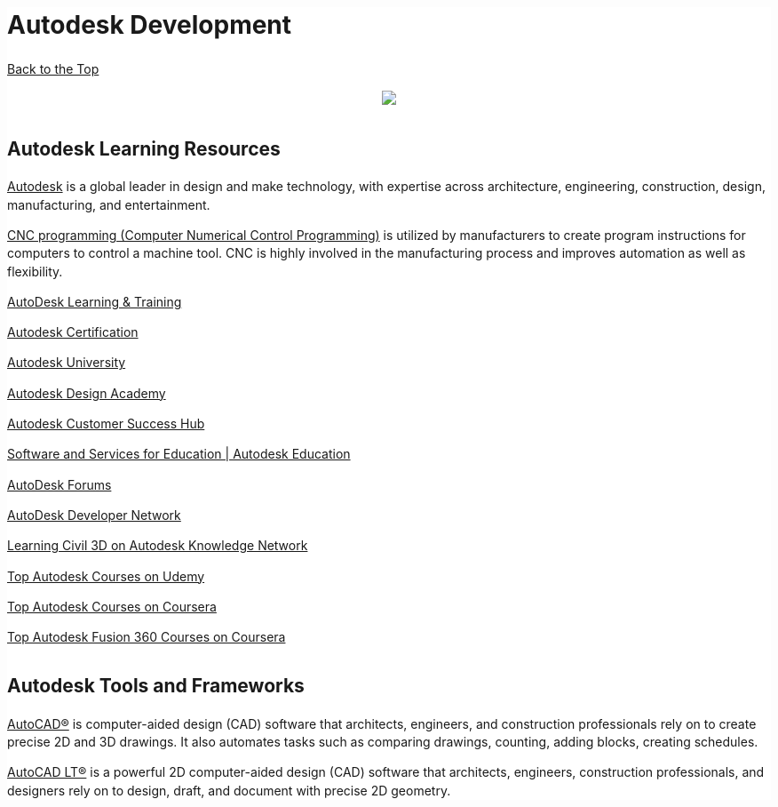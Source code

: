 # Autodesk Development
[Back to the Top](https://github.com/mikeroyal/AR-VR-Guide#table-of-contents)

<p align="center">
 <img src="https://user-images.githubusercontent.com/45159366/122687186-060c4b00-d1ca-11eb-9e90-f51a3ebf4e43.png">
  <br />
</p>

## Autodesk Learning Resources

[Autodesk](https://www.autodesk.com/) is a global leader in design and make technology, with expertise across architecture, engineering, construction, design, manufacturing, and entertainment.

[CNC programming (Computer Numerical Control Programming)](https://www.autodesk.com/solutions/cnc-programming) is utilized by manufacturers to create program instructions for computers to control a machine tool. CNC is highly involved in the manufacturing process and improves automation as well as flexibility.

[AutoDesk Learning & Training](https://www.autodesk.com/training)

[Autodesk Certification](https://www.autodesk.com/certification/overview)

[Autodesk University](https://www.autodesk.com/autodesk-university/)

[Autodesk Design Academy](https://academy.autodesk.com/)

[Autodesk Customer Success Hub](https://customersuccess.autodesk.com)

[Software and Services for Education | Autodesk Education](https://www.autodesk.com/education/home)

[AutoDesk Forums](https://forums.autodesk.com)

[AutoDesk Developer Network](https://www.autodesk.com/developer-network/overview)

[Learning Civil 3D on Autodesk Knowledge Network](https://knowledge.autodesk.com/support/civil-3d/learn)

[Top Autodesk Courses on Udemy](https://www.udemy.com/topic/autodesk/)

[Top Autodesk Courses on Coursera](https://www.coursera.org/autodesk)

[Top Autodesk Fusion 360 Courses on Coursera](https://www.coursera.org/courses?query=autodesk%20fusion%20360&page=1)


## Autodesk Tools and Frameworks

[AutoCAD®](https://www.autodesk.com/products/autocad/overview) is computer-aided design (CAD) software that architects, engineers, and construction professionals rely on to create precise 2D and 3D drawings. It also automates tasks such as comparing drawings, counting, adding blocks, creating schedules.

[AutoCAD LT®](https://www.autodesk.com/products/autocad-lt/overview) is a powerful 2D computer-aided design (CAD) software that architects, engineers, construction professionals, and designers rely on to design, draft, and document with precise 2D geometry.
